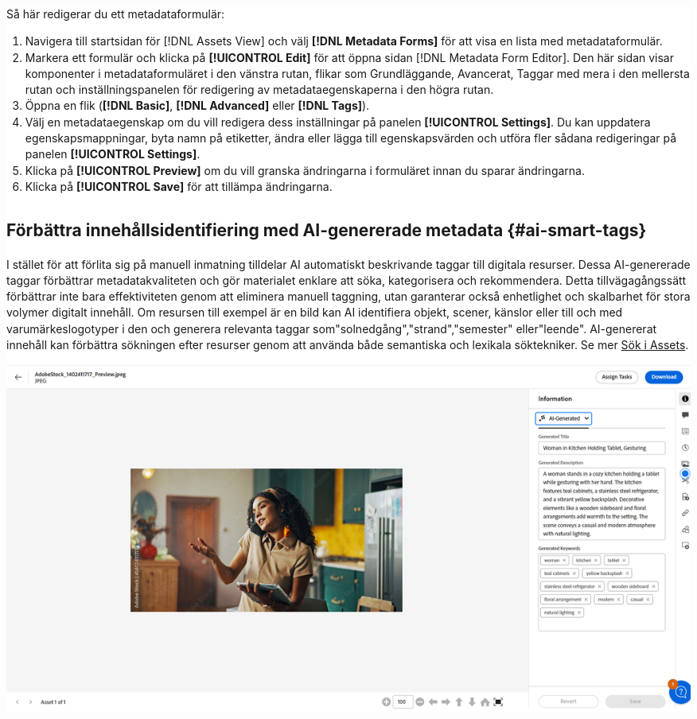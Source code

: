 Så här redigerar du ett metadataformulär:

1. Navigera till startsidan för [!DNL Assets View] och välj **[!DNL Metadata Forms]** för att visa en lista med metadataformulär.
1. Markera ett formulär och klicka på **[!UICONTROL Edit]** för att öppna sidan [!DNL Metadata Form Editor]. Den här sidan visar komponenter i metadataformuläret i den vänstra rutan, flikar som Grundläggande, Avancerat, Taggar med mera i den mellersta rutan och inställningspanelen för redigering av metadataegenskaperna i den högra rutan.
1. Öppna en flik (**[!DNL Basic]**, **[!DNL Advanced]** eller **[!DNL Tags]**).
1. Välj en metadataegenskap om du vill redigera dess inställningar på panelen **[!UICONTROL Settings]**. Du kan uppdatera egenskapsmappningar, byta namn på etiketter, ändra eller lägga till egenskapsvärden och utföra fler sådana redigeringar på panelen **[!UICONTROL Settings]**.
1. Klicka på **[!UICONTROL Preview]** om du vill granska ändringarna i formuläret innan du sparar ändringarna.
1. Klicka på **[!UICONTROL Save]** för att tillämpa ändringarna.

## Förbättra innehållsidentifiering med AI-genererade metadata {#ai-smart-tags}

I stället för att förlita sig på manuell inmatning tilldelar AI automatiskt beskrivande taggar till digitala resurser. Dessa AI-genererade taggar förbättrar metadatakvaliteten och gör materialet enklare att söka, kategorisera och rekommendera. Detta tillvägagångssätt förbättrar inte bara effektiviteten genom att eliminera manuell taggning, utan garanterar också enhetlighet och skalbarhet för stora volymer digitalt innehåll. Om resursen till exempel är en bild kan AI identifiera objekt, scener, känslor eller till och med varumärkeslogotyper i den och generera relevanta taggar som&quot;solnedgång&quot;,&quot;strand&quot;,&quot;semester&quot; eller&quot;leende&quot;. AI-genererat innehåll kan förbättra sökningen efter resurser genom att använda både semantiska och lexikala söktekniker. Se mer [Sök i Assets](search-assets-view.md). 

![AI-genererade metadata](/help/assets/assets/enhanced-smart-tags.png)
